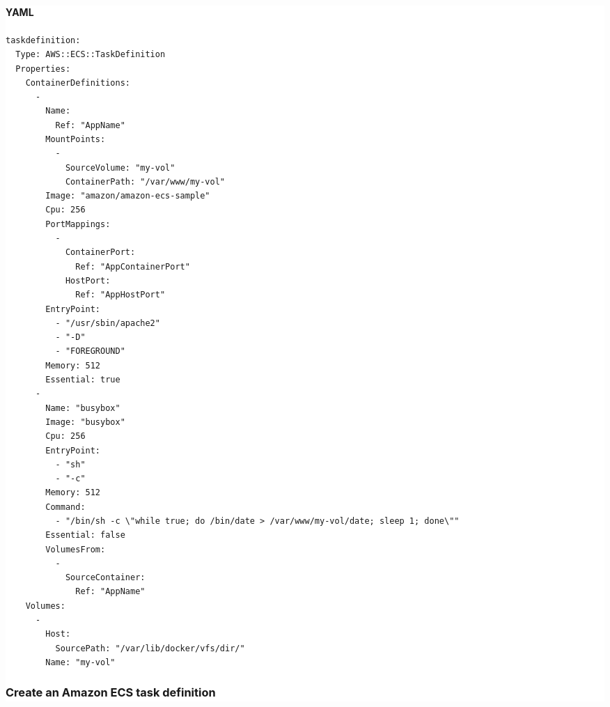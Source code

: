 #### YAML<a name="aws-resource-ecs-taskdefinition--examples--Create_an_Amazon_ECS_task_definition--yaml"></a>

```
taskdefinition: 
  Type: AWS::ECS::TaskDefinition
  Properties: 
    ContainerDefinitions: 
      - 
        Name: 
          Ref: "AppName"
        MountPoints: 
          - 
            SourceVolume: "my-vol"
            ContainerPath: "/var/www/my-vol"
        Image: "amazon/amazon-ecs-sample"
        Cpu: 256
        PortMappings: 
          - 
            ContainerPort: 
              Ref: "AppContainerPort"
            HostPort: 
              Ref: "AppHostPort"
        EntryPoint: 
          - "/usr/sbin/apache2"
          - "-D"
          - "FOREGROUND"
        Memory: 512
        Essential: true
      - 
        Name: "busybox"
        Image: "busybox"
        Cpu: 256
        EntryPoint: 
          - "sh"
          - "-c"
        Memory: 512
        Command: 
          - "/bin/sh -c \"while true; do /bin/date > /var/www/my-vol/date; sleep 1; done\""
        Essential: false
        VolumesFrom: 
          - 
            SourceContainer: 
              Ref: "AppName"
    Volumes: 
      - 
        Host: 
          SourcePath: "/var/lib/docker/vfs/dir/"
        Name: "my-vol"
```

### Create an Amazon ECS task definition<a name="aws-resource-ecs-taskdefinition--examples--Create_an_Amazon_ECS_task_definition"></a>
